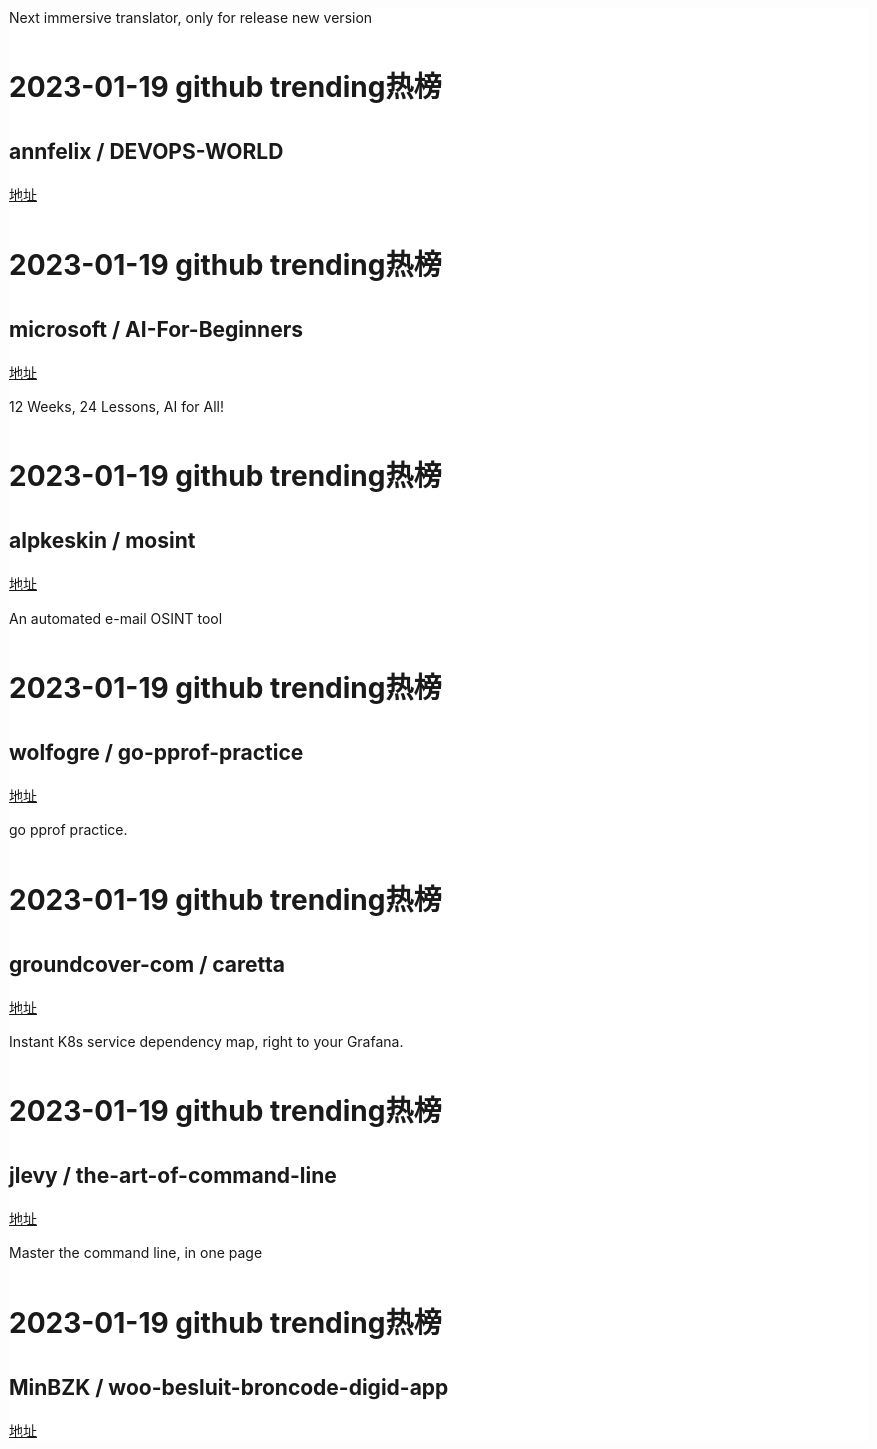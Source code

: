 Next immersive translator, only for release new version
# 2023-01-19 github trending热榜
## annfelix / DEVOPS-WORLD
[地址](/annfelix/DEVOPS-WORLD)


# 2023-01-19 github trending热榜
## microsoft / AI-For-Beginners
[地址](/microsoft/AI-For-Beginners)

12 Weeks, 24 Lessons, AI for All!
# 2023-01-19 github trending热榜
## alpkeskin / mosint
[地址](/alpkeskin/mosint)

An automated e-mail OSINT tool
# 2023-01-19 github trending热榜
## wolfogre / go-pprof-practice
[地址](/wolfogre/go-pprof-practice)

go pprof practice.
# 2023-01-19 github trending热榜
## groundcover-com / caretta
[地址](/groundcover-com/caretta)

Instant K8s service dependency map, right to your Grafana.
# 2023-01-19 github trending热榜
## jlevy / the-art-of-command-line
[地址](/jlevy/the-art-of-command-line)

Master the command line, in one page
# 2023-01-19 github trending热榜
## MinBZK / woo-besluit-broncode-digid-app
[地址](/MinBZK/woo-besluit-broncode-digid-app)

